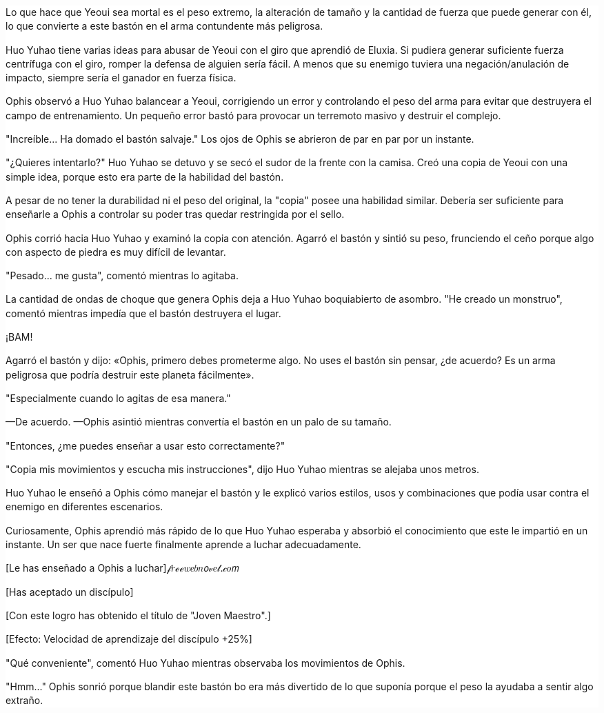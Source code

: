 Lo que hace que Yeoui sea mortal es el peso extremo, la alteración de tamaño y la cantidad de fuerza que puede generar con él, lo que convierte a este bastón en el arma contundente más peligrosa.

Huo Yuhao tiene varias ideas para abusar de Yeoui con el giro que aprendió de Eluxia. Si pudiera generar suficiente fuerza centrífuga con el giro, romper la defensa de alguien sería fácil. A menos que su enemigo tuviera una negación/anulación de impacto, siempre sería el ganador en fuerza física.

Ophis observó a Huo Yuhao balancear a Yeoui, corrigiendo un error y controlando el peso del arma para evitar que destruyera el campo de entrenamiento. Un pequeño error bastó para provocar un terremoto masivo y destruir el complejo.

"Increíble... Ha domado el bastón salvaje." Los ojos de Ophis se abrieron de par en par por un instante.

"¿Quieres intentarlo?" Huo Yuhao se detuvo y se secó el sudor de la frente con la camisa. Creó una copia de Yeoui con una simple idea, porque esto era parte de la habilidad del bastón.

A pesar de no tener la durabilidad ni el peso del original, la "copia" posee una habilidad similar. Debería ser suficiente para enseñarle a Ophis a controlar su poder tras quedar restringida por el sello.

Ophis corrió hacia Huo Yuhao y examinó la copia con atención. Agarró el bastón y sintió su peso, frunciendo el ceño porque algo con aspecto de piedra es muy difícil de levantar.

"Pesado... me gusta", comentó mientras lo agitaba.

La cantidad de ondas de choque que genera Ophis deja a Huo Yuhao boquiabierto de asombro. "He creado un monstruo", comentó mientras impedía que el bastón destruyera el lugar.

¡BAM!

Agarró el bastón y dijo: «Ophis, primero debes prometerme algo. No uses el bastón sin pensar, ¿de acuerdo? Es un arma peligrosa que podría destruir este planeta fácilmente».

"Especialmente cuando lo agitas de esa manera."

—De acuerdo. —Ophis asintió mientras convertía el bastón en un palo de su tamaño.

"Entonces, ¿me puedes enseñar a usar esto correctamente?"

"Copia mis movimientos y escucha mis instrucciones", dijo Huo Yuhao mientras se alejaba unos metros.

Huo Yuhao le enseñó a Ophis cómo manejar el bastón y le explicó varios estilos, usos y combinaciones que podía usar contra el enemigo en diferentes escenarios.

Curiosamente, Ophis aprendió más rápido de lo que Huo Yuhao esperaba y absorbió el conocimiento que este le impartió en un instante. Un ser que nace fuerte finalmente aprende a luchar adecuadamente.

[Le has enseñado a Ophis a luchar]𝒻𝑟ℯℯ𝑤𝑒𝑏𝑛𝘰𝓋𝑒𝓁.𝒸𝑜𝘮

[Has aceptado un discípulo]

[Con este logro has obtenido el título de "Joven Maestro".]

[Efecto: Velocidad de aprendizaje del discípulo +25%]

"Qué conveniente", comentó Huo Yuhao mientras observaba los movimientos de Ophis.

"Hmm..." Ophis sonrió porque blandir este bastón bo era más divertido de lo que suponía porque el peso la ayudaba a sentir algo extraño.
